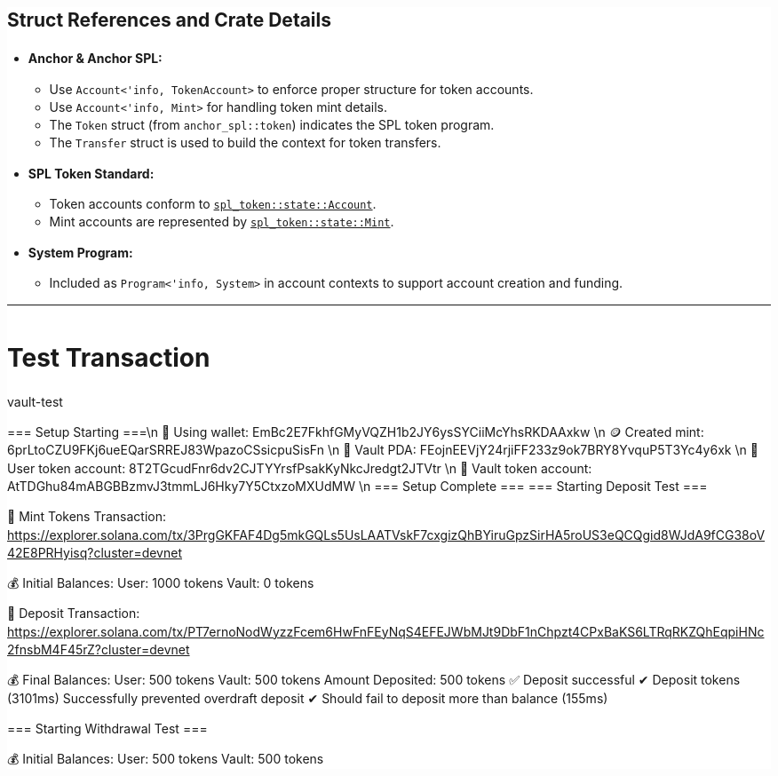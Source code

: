 ## Struct References and Crate Details

- **Anchor & Anchor SPL:**
  - Use `Account<'info, TokenAccount>` to enforce proper structure for token accounts.
  - Use `Account<'info, Mint>` for handling token mint details.
  - The `Token` struct (from `anchor_spl::token`) indicates the SPL token program.
  - The `Transfer` struct is used to build the context for token transfers.

- **SPL Token Standard:**
  - Token accounts conform to [`spl_token::state::Account`](https://docs.rs/spl-token/latest/spl_token/state/struct.Account.html).
  - Mint accounts are represented by [`spl_token::state::Mint`](https://docs.rs/spl-token/latest/spl_token/state/struct.Mint.html).

- **System Program:**
  - Included as `Program<'info, System>` in account contexts to support account creation and funding.
 
----
# Test Transaction
  vault-test

=== Setup Starting ===\n
👤 Using wallet: EmBc2E7FkhfGMyVQZH1b2JY6ysSYCiiMcYhsRKDAAxkw \n
🪙 Created mint: 6prLtoCZU9FKj6ueEQarSRREJ83WpazoCSsicpuSisFn \n
🔐 Vault PDA: FEojnEEVjY24rjiFF233z9ok7BRY8YvquP5T3Yc4y6xk \n
👛 User token account: 8T2TGcudFnr6dv2CJTYYrsfPsakKyNkcJredgt2JTVtr \n
🏦 Vault token account: AtTDGhu84mABGBBzmvJ3tmmLJ6Hky7Y5CtxzoMXUdMW \n
=== Setup Complete ===
=== Starting Deposit Test ===

🔗 Mint Tokens Transaction: https://explorer.solana.com/tx/3PrgGKFAF4Dg5mkGQLs5UsLAATVskF7cxgizQhBYiruGpzSirHA5roUS3eQCQgid8WJdA9fCG38oV42E8PRHyisq?cluster=devnet

💰 Initial Balances:
        User: 1000 tokens
        Vault: 0 tokens

🔗 Deposit Transaction: https://explorer.solana.com/tx/PT7ernoNodWyzzFcem6HwFnFEyNqS4EFEJWbMJt9DbF1nChpzt4CPxBaKS6LTRqRKZQhEqpiHNc2fnsbM4F45rZ?cluster=devnet

💰 Final Balances:
        User: 500 tokens
        Vault: 500 tokens
        Amount Deposited: 500 tokens
✅ Deposit successful
    ✔ Deposit tokens (3101ms)
Successfully prevented overdraft deposit
    ✔ Should fail to deposit more than balance (155ms)

=== Starting Withdrawal Test ===

💰 Initial Balances:
        User: 500 tokens
        Vault: 500 tokens

